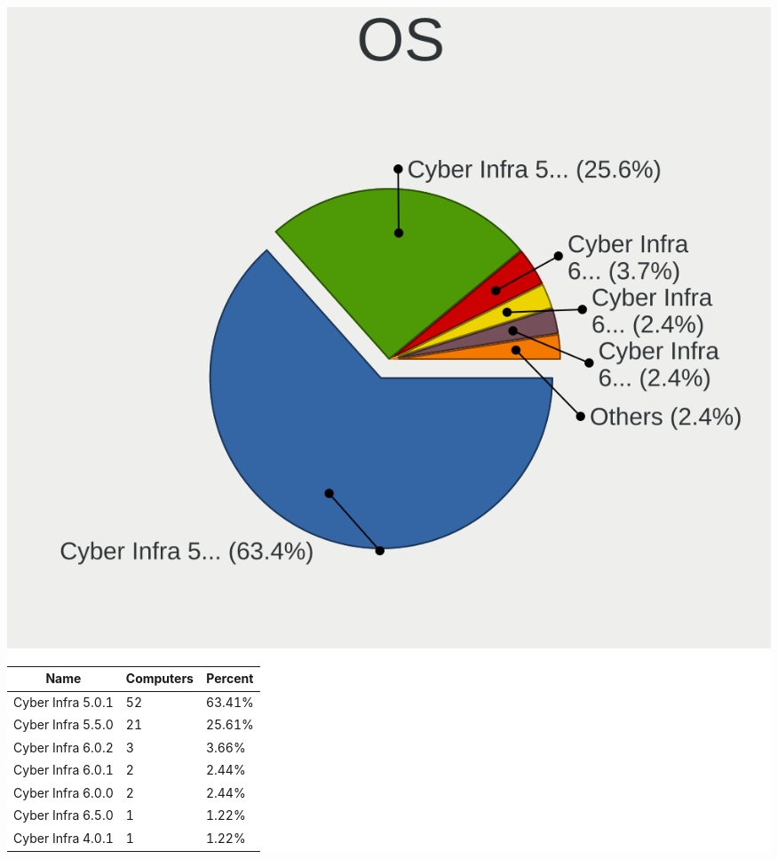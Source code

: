 ![OS](./images/pie_chart/os_name.svg)


| Name              | Computers | Percent |
|-------------------|-----------|---------|
| Cyber Infra 5.0.1 | 52        | 63.41%  |
| Cyber Infra 5.5.0 | 21        | 25.61%  |
| Cyber Infra 6.0.2 | 3         | 3.66%   |
| Cyber Infra 6.0.1 | 2         | 2.44%   |
| Cyber Infra 6.0.0 | 2         | 2.44%   |
| Cyber Infra 6.5.0 | 1         | 1.22%   |
| Cyber Infra 4.0.1 | 1         | 1.22%   |
